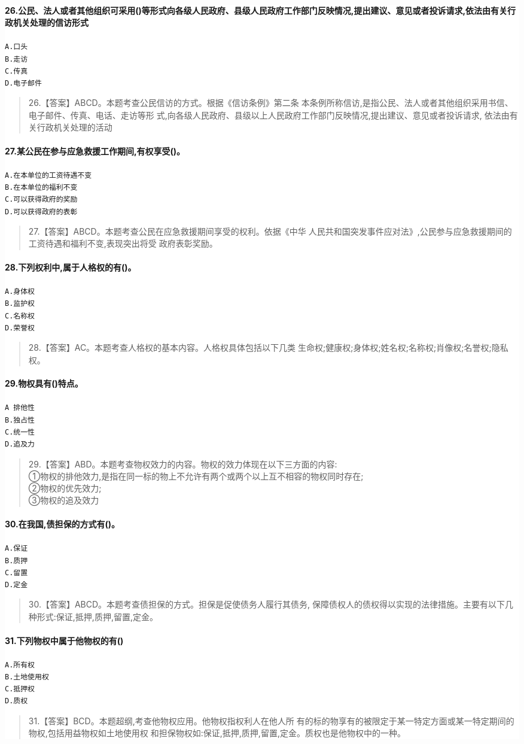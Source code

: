 #### 26.公民、法人或者其他组织可采用()等形式向各级人民政府、县级人民政府工作部门反映情况,提出建议、意见或者投诉请求,依法由有关行政机关处理的信访形式
    A.口头
    B.走访
    C.传真
    D.电子邮件
>   26.【答案】ABCD。本题考查公民信访的方式。根据《信访条例》第二条
    本条例所称信访,是指公民、法人或者其他组织采用书信、电子邮件、传真、电话、走访等形
    式,向各级人民政府、县级以上人民政府工作部门反映情况,提出建议、意见或者投诉请求,
    依法由有关行政机关处理的活动
    
#### 27.某公民在参与应急救援工作期间,有权享受()。
    A.在本单位的工资待遇不变
    B.在本单位的福利不变
    C.可以获得政府的奖励
    D.可以获得政府的表彰
>   27.【答案】ABCD。本题考查公民在应急救援期间享受的权利。依据《中华
    人民共和国突发事件应对法》,公民参与应急救援期间的工资待遇和福利不变,表现突出将受
    政府表彰奖励。

#### 28.下列权利中,属于人格权的有()。
    A.身体权
    B.监护权
    C.名称权
    D.荣誉权
>   28.【答案】AC。本题考查人格权的基本内容。人格权具体包括以下几类
    生命权;健康权;身体权;姓名权;名称权;肖像权;名誉权;隐私权。

#### 29.物权具有()特点。
    A 排他性
    B.独占性
    C.统一性
    D.追及力
>   29.【答案】ABD。本题考查物权效力的内容。物权的效力体现在以下三方面的内容:    
    ①物权的排他效力,是指在同一标的物上不允许有两个或两个以上互不相容的物权同时存在;    
    ②物权的优先效力;    
    ③物权的追及效力    
        
#### 30.在我国,债担保的方式有()。
    A.保证
    B.质押
    C.留置
    D.定金

>   30.【答案】ABCD。本题考查债担保的方式。担保是促使债务人履行其债务,
保障债权人的债权得以实现的法律措施。主要有以下几种形式:保证,抵押,质押,留置,定金。

#### 31.下列物权中属于他物权的有()
    A.所有权
    B.土地使用权
    C.抵押权
    D.质权
>   31.【答案】BCD。本题超纲,考查他物权应用。他物权指权利人在他人所
有的标的物享有的被限定于某一特定方面或某一特定期间的物权,包括用益物权如土地使用权
和担保物权如:保证,抵押,质押,留置,定金。质权也是他物权中的一种。
